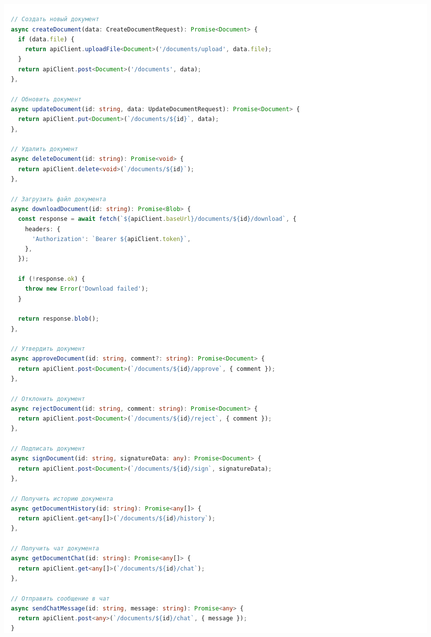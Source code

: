 ```typescript

  // Создать новый документ
  async createDocument(data: CreateDocumentRequest): Promise<Document> {
    if (data.file) {
      return apiClient.uploadFile<Document>('/documents/upload', data.file);
    }
    return apiClient.post<Document>('/documents', data);
  },

  // Обновить документ
  async updateDocument(id: string, data: UpdateDocumentRequest): Promise<Document> {
    return apiClient.put<Document>(`/documents/${id}`, data);
  },

  // Удалить документ
  async deleteDocument(id: string): Promise<void> {
    return apiClient.delete<void>(`/documents/${id}`);
  },

  // Загрузить файл документа
  async downloadDocument(id: string): Promise<Blob> {
    const response = await fetch(`${apiClient.baseUrl}/documents/${id}/download`, {
      headers: {
        'Authorization': `Bearer ${apiClient.token}`,
      },
    });
    
    if (!response.ok) {
      throw new Error('Download failed');
    }
    
    return response.blob();
  },

  // Утвердить документ
  async approveDocument(id: string, comment?: string): Promise<Document> {
    return apiClient.post<Document>(`/documents/${id}/approve`, { comment });
  },

  // Отклонить документ
  async rejectDocument(id: string, comment: string): Promise<Document> {
    return apiClient.post<Document>(`/documents/${id}/reject`, { comment });
  },

  // Подписать документ
  async signDocument(id: string, signatureData: any): Promise<Document> {
    return apiClient.post<Document>(`/documents/${id}/sign`, signatureData);
  },

  // Получить историю документа
  async getDocumentHistory(id: string): Promise<any[]> {
    return apiClient.get<any[]>(`/documents/${id}/history`);
  },

  // Получить чат документа
  async getDocumentChat(id: string): Promise<any[]> {
    return apiClient.get<any[]>(`/documents/${id}/chat`);
  },

  // Отправить сообщение в чат
  async sendChatMessage(id: string, message: string): Promise<any> {
    return apiClient.post<any>(`/documents/${id}/chat`, { message });
  }
```